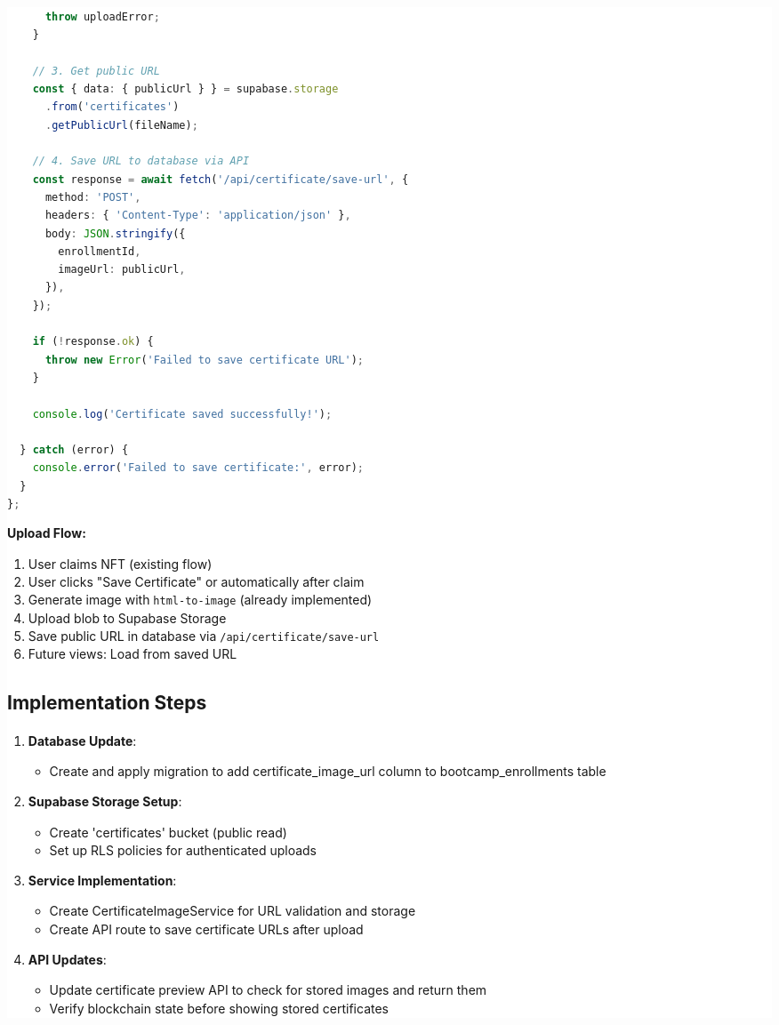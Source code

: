 ```typescript
      throw uploadError;
    }

    // 3. Get public URL
    const { data: { publicUrl } } = supabase.storage
      .from('certificates')
      .getPublicUrl(fileName);

    // 4. Save URL to database via API
    const response = await fetch('/api/certificate/save-url', {
      method: 'POST',
      headers: { 'Content-Type': 'application/json' },
      body: JSON.stringify({
        enrollmentId,
        imageUrl: publicUrl,
      }),
    });

    if (!response.ok) {
      throw new Error('Failed to save certificate URL');
    }

    console.log('Certificate saved successfully!');

  } catch (error) {
    console.error('Failed to save certificate:', error);
  }
};
```

**Upload Flow:**
1. User claims NFT (existing flow)
2. User clicks "Save Certificate" or automatically after claim
3. Generate image with `html-to-image` (already implemented)
4. Upload blob to Supabase Storage
5. Save public URL in database via `/api/certificate/save-url`
6. Future views: Load from saved URL

## Implementation Steps

1. **Database Update**:
   - Create and apply migration to add certificate_image_url column to bootcamp_enrollments table

2. **Supabase Storage Setup**:
   - Create 'certificates' bucket (public read)
   - Set up RLS policies for authenticated uploads

3. **Service Implementation**:
   - Create CertificateImageService for URL validation and storage
   - Create API route to save certificate URLs after upload

4. **API Updates**:
   - Update certificate preview API to check for stored images and return them
   - Verify blockchain state before showing stored certificates
